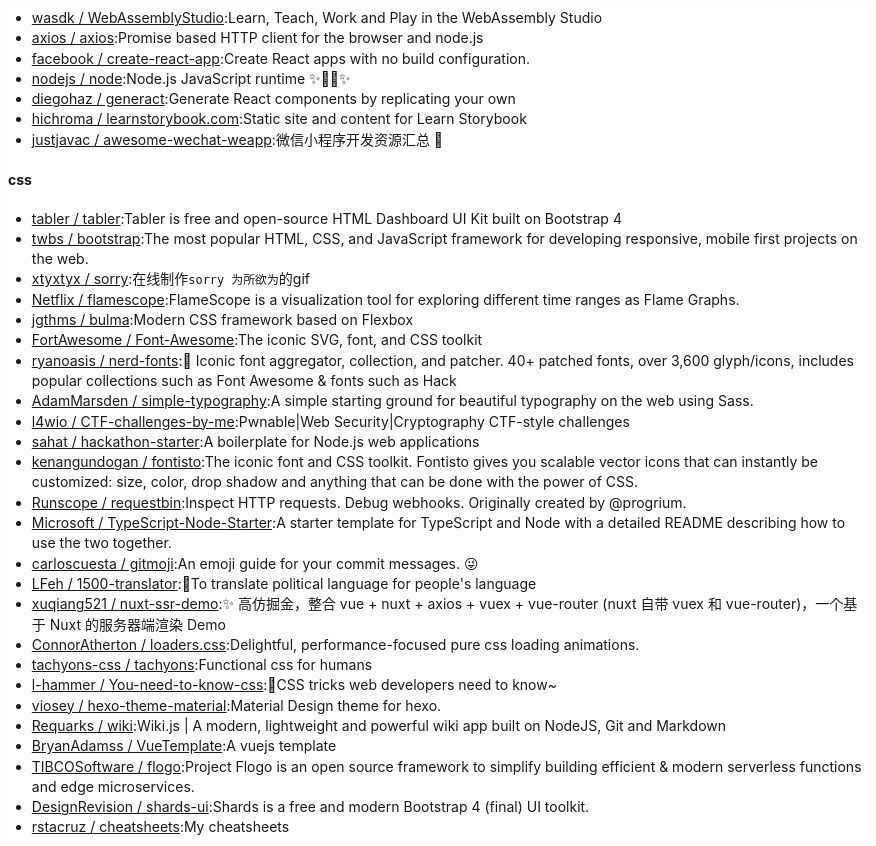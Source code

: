 * [wasdk / WebAssemblyStudio](https://github.com/wasdk/WebAssemblyStudio):Learn, Teach, Work and Play in the WebAssembly Studio
* [axios / axios](https://github.com/axios/axios):Promise based HTTP client for the browser and node.js
* [facebook / create-react-app](https://github.com/facebook/create-react-app):Create React apps with no build configuration.
* [nodejs / node](https://github.com/nodejs/node):Node.js JavaScript runtime ✨🐢🚀✨
* [diegohaz / generact](https://github.com/diegohaz/generact):Generate React components by replicating your own
* [hichroma / learnstorybook.com](https://github.com/hichroma/learnstorybook.com):Static site and content for Learn Storybook
* [justjavac / awesome-wechat-weapp](https://github.com/justjavac/awesome-wechat-weapp):微信小程序开发资源汇总 💯

#### css
* [tabler / tabler](https://github.com/tabler/tabler):Tabler is free and open-source HTML Dashboard UI Kit built on Bootstrap 4
* [twbs / bootstrap](https://github.com/twbs/bootstrap):The most popular HTML, CSS, and JavaScript framework for developing responsive, mobile first projects on the web.
* [xtyxtyx / sorry](https://github.com/xtyxtyx/sorry):在线制作`sorry 为所欲为`的gif
* [Netflix / flamescope](https://github.com/Netflix/flamescope):FlameScope is a visualization tool for exploring different time ranges as Flame Graphs.
* [jgthms / bulma](https://github.com/jgthms/bulma):Modern CSS framework based on Flexbox
* [FortAwesome / Font-Awesome](https://github.com/FortAwesome/Font-Awesome):The iconic SVG, font, and CSS toolkit
* [ryanoasis / nerd-fonts](https://github.com/ryanoasis/nerd-fonts):🔡 Iconic font aggregator, collection, and patcher. 40+ patched fonts, over 3,600 glyph/icons, includes popular collections such as Font Awesome & fonts such as Hack
* [AdamMarsden / simple-typography](https://github.com/AdamMarsden/simple-typography):A simple starting ground for beautiful typography on the web using Sass.
* [l4wio / CTF-challenges-by-me](https://github.com/l4wio/CTF-challenges-by-me):Pwnable|Web Security|Cryptography CTF-style challenges
* [sahat / hackathon-starter](https://github.com/sahat/hackathon-starter):A boilerplate for Node.js web applications
* [kenangundogan / fontisto](https://github.com/kenangundogan/fontisto):The iconic font and CSS toolkit. Fontisto gives you scalable vector icons that can instantly be customized: size, color, drop shadow and anything that can be done with the power of CSS.
* [Runscope / requestbin](https://github.com/Runscope/requestbin):Inspect HTTP requests. Debug webhooks. Originally created by @progrium.
* [Microsoft / TypeScript-Node-Starter](https://github.com/Microsoft/TypeScript-Node-Starter):A starter template for TypeScript and Node with a detailed README describing how to use the two together.
* [carloscuesta / gitmoji](https://github.com/carloscuesta/gitmoji):An emoji guide for your commit messages. 😜
* [LFeh / 1500-translator](https://github.com/LFeh/1500-translator):🤥To translate political language for people's language
* [xuqiang521 / nuxt-ssr-demo](https://github.com/xuqiang521/nuxt-ssr-demo):✨ 高仿掘金，整合 vue + nuxt + axios + vuex + vue-router (nuxt 自带 vuex 和 vue-router)，一个基于 Nuxt 的服务器端渲染 Demo
* [ConnorAtherton / loaders.css](https://github.com/ConnorAtherton/loaders.css):Delightful, performance-focused pure css loading animations.
* [tachyons-css / tachyons](https://github.com/tachyons-css/tachyons):Functional css for humans
* [l-hammer / You-need-to-know-css](https://github.com/l-hammer/You-need-to-know-css):🖖CSS tricks web developers need to know~
* [viosey / hexo-theme-material](https://github.com/viosey/hexo-theme-material):Material Design theme for hexo.
* [Requarks / wiki](https://github.com/Requarks/wiki):Wiki.js | A modern, lightweight and powerful wiki app built on NodeJS, Git and Markdown
* [BryanAdamss / VueTemplate](https://github.com/BryanAdamss/VueTemplate):A vuejs template
* [TIBCOSoftware / flogo](https://github.com/TIBCOSoftware/flogo):Project Flogo is an open source framework to simplify building efficient & modern serverless functions and edge microservices.
* [DesignRevision / shards-ui](https://github.com/DesignRevision/shards-ui):Shards is a free and modern Bootstrap 4 (final) UI toolkit.
* [rstacruz / cheatsheets](https://github.com/rstacruz/cheatsheets):My cheatsheets
